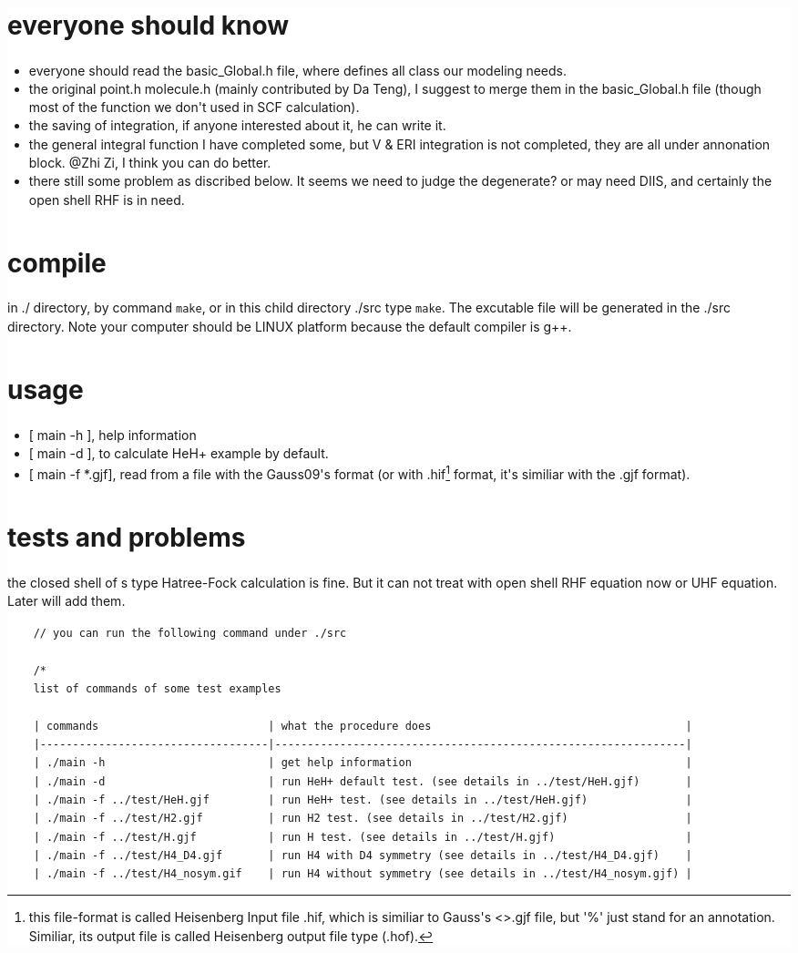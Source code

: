 # everyone should know  
* everyone should read the basic_Global.h file, where defines all class our modeling needs.  
* the original point.h molecule.h (mainly contributed by Da Teng), I suggest to merge them in the basic_Global.h 
file (though most of the function we don't used in SCF calculation).    
* the saving of integration, if anyone interested about it, he can write it.  
* the general integral function I have completed some, but V & ERI integration is not completed, they are all 
under annonation block. @Zhi Zi, I think you can do better.   
* there still some problem as discribed below. It seems we need to judge the degenerate? or may need DIIS, and 
certainly the open shell RHF is in need.    


# compile
in ./ directory, by command `make`, or in this child directory ./src type `make`. The excutable file will be 
generated in the ./src directory. Note your computer should be LINUX platform because the default compiler is g++.  
  
# usage
* \[ main -h \], help information
* \[ main -d \], to calculate HeH+ example by default.
* \[ main -f *.gjf\], read from a file with the Gauss09's format (or with .hif[^format] format, it's similiar 
with the .gjf format).  
[^format]: this file-format is called Heisenberg Input file .hif, which is similiar to Gauss's <>.gjf file, but 
'%' just stand for an annotation. Similiar, its output file is called Heisenberg output file type (.hof).  
  
# tests and problems
the closed shell of s type Hatree-Fock calculation is fine. But it can not treat with open shell RHF equation 
now or UHF equation. Later will add them.  
	    
		
		// you can run the following command under ./src
		
		/*
		list of commands of some test examples
		
		| commands                          | what the procedure does                                       |
		|-----------------------------------|---------------------------------------------------------------|
		| ./main -h					        | get help information                                          |
		| ./main -d                         | run HeH+ default test. (see details in ../test/HeH.gjf)       |
		| ./main -f ../test/HeH.gjf         | run HeH+ test. (see details in ../test/HeH.gjf)               |
		| ./main -f ../test/H2.gjf          | run H2 test. (see details in ../test/H2.gjf)                  |
		| ./main -f ../test/H.gjf           | run H test. (see details in ../test/H.gjf)                    |
		| ./main -f ../test/H4_D4.gjf       | run H4 with D4 symmetry (see details in ../test/H4_D4.gjf)    |
		| ./main -f ../test/H4_nosym.gif    | run H4 without symmetry (see details in ../test/H4_nosym.gjf) |
		